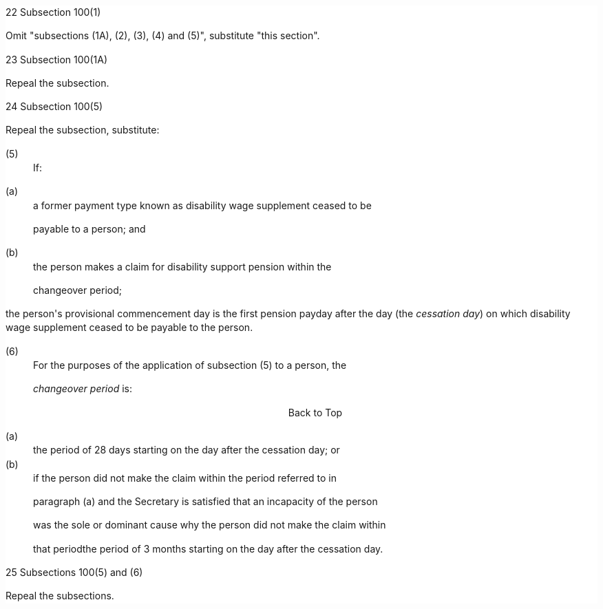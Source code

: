 22  Subsection 100(1)

Omit "subsections (1A), (2), (3), (4) and (5)", substitute "this section".

23  Subsection 100(1A)

Repeal the subsection.

24  Subsection 100(5)

Repeal the subsection, substitute:

<dl compact="">

<dt>(5)</dt><dd>If:

</dd> </dl>

<dl compact=""><dl compact=""><dl compact="">

<dt>(a)</dt><dd>a former payment type known as disability wage supplement ceased to be

payable to a person; and</dd>

<dt>(b)</dt><dd>the person makes a claim for disability support pension within the

changeover period;

</dd>

</dl></dl></dl>

the person's provisional commencement day is the first pension payday after the day (the _cessation day_) on which disability wage supplement ceased to be payable to the person.

<dl compact="">

<dt>(6)</dt><dd>For the purposes of the application of subsection (5) to a person, the

_changeover period_ is:

<center>Back to Top</center>

</dd> </dl>

<dl compact=""><dl compact=""><dl compact="">

<dt>(a)</dt><dd>the period of 28 days starting on the day after the cessation day; or</dd>

<dt>(b)</dt><dd>if the person did not make the claim within the period referred to in

paragraph (a) and the Secretary is satisfied that an incapacity of the person

was the sole or dominant cause why the person did not make the claim within

that period&#151;the period of 3 months starting on the day after the cessation day.

</dd>

</dl></dl></dl>

25  Subsections 100(5) and (6)

Repeal the subsections.
